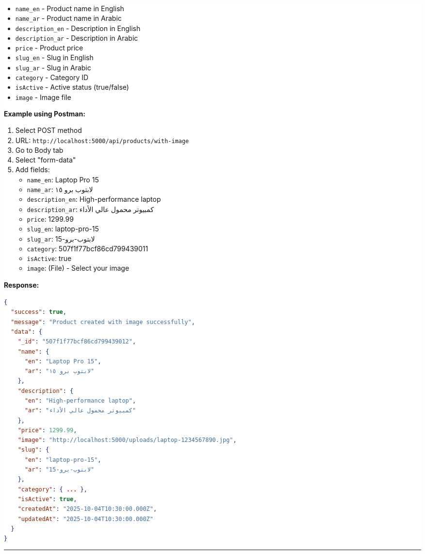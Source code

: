 - `name_en` - Product name in English
- `name_ar` - Product name in Arabic
- `description_en` - Description in English
- `description_ar` - Description in Arabic
- `price` - Product price
- `slug_en` - Slug in English
- `slug_ar` - Slug in Arabic
- `category` - Category ID
- `isActive` - Active status (true/false)
- `image` - Image file

**Example using Postman:**

1. Select POST method
2. URL: `http://localhost:5000/api/products/with-image`
3. Go to Body tab
4. Select "form-data"
5. Add fields:
   - `name_en`: Laptop Pro 15
   - `name_ar`: لابتوب برو ١٥
   - `description_en`: High-performance laptop
   - `description_ar`: كمبيوتر محمول عالي الأداء
   - `price`: 1299.99
   - `slug_en`: laptop-pro-15
   - `slug_ar`: لابتوب-برو-15
   - `category`: 507f1f77bcf86cd799439011
   - `isActive`: true
   - `image`: (File) - Select your image

**Response:**

```json
{
  "success": true,
  "message": "Product created with image successfully",
  "data": {
    "_id": "507f1f77bcf86cd799439012",
    "name": {
      "en": "Laptop Pro 15",
      "ar": "لابتوب برو ١٥"
    },
    "description": {
      "en": "High-performance laptop",
      "ar": "كمبيوتر محمول عالي الأداء"
    },
    "price": 1299.99,
    "image": "http://localhost:5000/uploads/laptop-1234567890.jpg",
    "slug": {
      "en": "laptop-pro-15",
      "ar": "لابتوب-برو-15"
    },
    "category": { ... },
    "isActive": true,
    "createdAt": "2025-10-04T10:30:00.000Z",
    "updatedAt": "2025-10-04T10:30:00.000Z"
  }
}
```

---